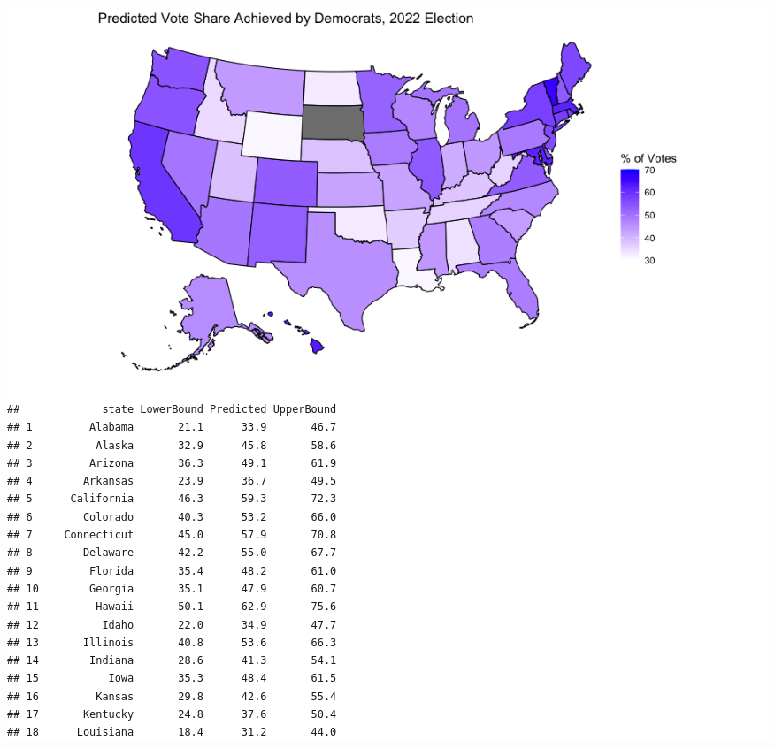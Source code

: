 <img src="Blog-Three_files/figure-markdown_strict/map-1.png" style="display: block; margin: auto;" />

    ##             state LowerBound Predicted UpperBound
    ## 1         Alabama       21.1      33.9       46.7
    ## 2          Alaska       32.9      45.8       58.6
    ## 3         Arizona       36.3      49.1       61.9
    ## 4        Arkansas       23.9      36.7       49.5
    ## 5      California       46.3      59.3       72.3
    ## 6        Colorado       40.3      53.2       66.0
    ## 7     Connecticut       45.0      57.9       70.8
    ## 8        Delaware       42.2      55.0       67.7
    ## 9         Florida       35.4      48.2       61.0
    ## 10        Georgia       35.1      47.9       60.7
    ## 11         Hawaii       50.1      62.9       75.6
    ## 12          Idaho       22.0      34.9       47.7
    ## 13       Illinois       40.8      53.6       66.3
    ## 14        Indiana       28.6      41.3       54.1
    ## 15           Iowa       35.3      48.4       61.5
    ## 16         Kansas       29.8      42.6       55.4
    ## 17       Kentucky       24.8      37.6       50.4
    ## 18      Louisiana       18.4      31.2       44.0